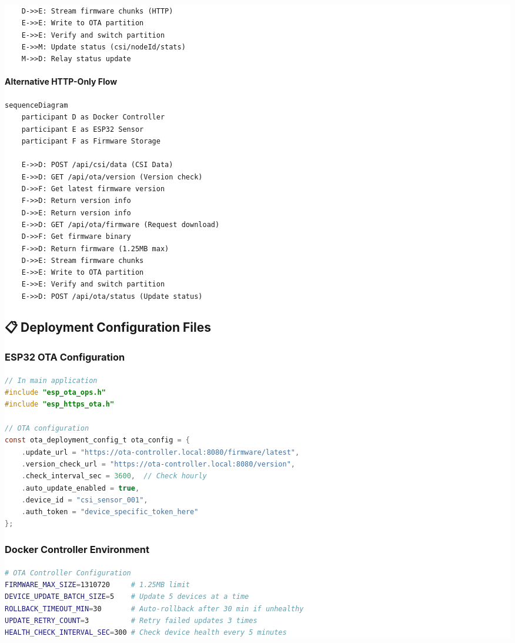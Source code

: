 ```mermaid
    D->>E: Stream firmware chunks (HTTP)
    E->>E: Write to OTA partition
    E->>E: Verify and switch partition
    E->>M: Update status (csi/nodeId/stats)
    M->>D: Relay status update
```

#### **Alternative HTTP-Only Flow**
```mermaid
sequenceDiagram
    participant D as Docker Controller
    participant E as ESP32 Sensor
    participant F as Firmware Storage

    E->>D: POST /api/csi/data (CSI Data)
    E->>D: GET /api/ota/version (Version check)
    D->>F: Get latest firmware version
    F->>D: Return version info
    D->>E: Return version info
    E->>D: GET /api/ota/firmware (Request download)
    D->>F: Get firmware binary
    F->>D: Return firmware (1.25MB max)
    D->>E: Stream firmware chunks
    E->>E: Write to OTA partition
    E->>E: Verify and switch partition
    E->>D: POST /api/ota/status (Update status)
```

## 📋 Deployment Configuration Files

### **ESP32 OTA Configuration**
```c
// In main application
#include "esp_ota_ops.h"
#include "esp_https_ota.h"

// OTA configuration
const ota_deployment_config_t ota_config = {
    .update_url = "https://ota-controller.local:8080/firmware/latest",
    .version_check_url = "https://ota-controller.local:8080/version",
    .check_interval_sec = 3600,  // Check hourly
    .auto_update_enabled = true,
    .device_id = "csi_sensor_001",
    .auth_token = "device_specific_token_here"
};
```

### **Docker Controller Environment**
```bash
# OTA Controller Configuration
FIRMWARE_MAX_SIZE=1310720     # 1.25MB limit
DEVICE_UPDATE_BATCH_SIZE=5    # Update 5 devices at a time
ROLLBACK_TIMEOUT_MIN=30       # Auto-rollback after 30 min if unhealthy
UPDATE_RETRY_COUNT=3          # Retry failed updates 3 times
HEALTH_CHECK_INTERVAL_SEC=300 # Check device health every 5 minutes
```
